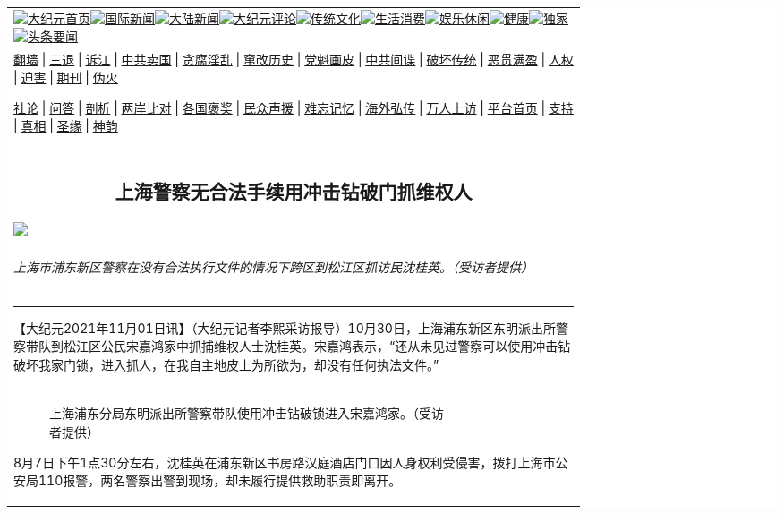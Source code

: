 <a name="1" id="1" target="_blank"></a><span id="1"></span>
<table align=center border="0"><tr><td colspan="2" VALIGN=TOP><a href="https://github.com/iugulk382/djy/blob/master/gb/nf1351518.md#1"><img src="https://raw.githubusercontent.com/iugulk382/www/master/t/djy/1.jpg" title="大纪元首页" alt="大纪元首页"></a><a href="https://github.com/iugulk382/djy/blob/master/gb/n24hr.md#1"><img src="https://raw.githubusercontent.com/iugulk382/www/master/t/djy/3.jpg" title="国际新闻" alt="国际新闻"></a><a href="https://github.com/iugulk382/djy/blob/master/gb/nsc413.md#1"><img src="https://raw.githubusercontent.com/iugulk382/www/master/t/djy/4.jpg" title="大陆新闻" alt="大陆新闻"></a><a href="https://github.com/iugulk382/djy/blob/master/gb/news392.md#1"><img src="https://raw.githubusercontent.com/iugulk382/www/master/t/djy/5.jpg" title="大纪元评论" alt="大纪元评论"></a><a href="https://github.com/iugulk382/djy/blob/master/gb/news2007.md#1"><img src="https://raw.githubusercontent.com/iugulk382/www/master/t/djy/6.jpg" title="传统文化" alt="传统文化"></a><a href="https://github.com/iugulk382/djy/blob/master/gb/news2008.md#1"><img src="https://raw.githubusercontent.com/iugulk382/www/master/t/djy/7.jpg" title="生活消费" alt="生活消费"></a><a href="https://github.com/iugulk382/djy/blob/master/gb/ncyule.md#1"><img src="https://raw.githubusercontent.com/iugulk382/www/master/t/djy/8.jpg" title="娱乐休闲" alt="娱乐休闲"></a><a href="https://github.com/iugulk382/djy/blob/master/gb/nsc1002.md#1"><img src="https://raw.githubusercontent.com/iugulk382/www/master/t/djy/9.jpg" title="健康" alt="健康"></a><a href="https://github.com/iugulk382/djy/blob/master/gb/nf6092.md#1"><img src="https://raw.githubusercontent.com/iugulk382/www/master/t/djy/10a.jpg" title="独家" alt="独家"></a><a href="https://github.com/iugulk382/djy/blob/master/gb/nf4514.md#1"><img src="https://raw.githubusercontent.com/iugulk382/www/master/t/djy/12a.jpg" title="头条要闻" alt="头条要闻"></a></td></tr>
<tr><td colspan="2" VALIGN=TOP><a target="_blank" href="https://github.com/iugulk382/www/blob/master/README.md?zsrh#1">翻墙</a> | <a target="_blank" href="https://github.com/iugulk382/djy/blob/master/gb/nf5657.md#1">三退</a> | <a target="_blank" href="https://github.com/iugulk382/djy/blob/master/gb/nf6124.md#1">诉江</a> | <a target="_blank" href="https://github.com/iugulk382/djy/blob/master/gb/nf1176117.md#1">中共卖国</a> | <a target="_blank" href="https://github.com/iugulk382/djy/blob/master/gb/nf5773.md#1">贪腐淫乱</a> | <a target="_blank" href="https://github.com/iugulk382/djy/blob/master/gb/nf1176115.md#1">窜改历史</a> | <a target="_blank" href="https://github.com/iugulk382/djy/blob/master/gb/nf1176107.md#1">党魁画皮</a> | <a target="_blank" href="https://github.com/iugulk382/djy/blob/master/gb/nf1320400.md#1">中共间谍</a> | <a target="_blank" href="https://github.com/iugulk382/djy/blob/master/gb/nf1176114.md#1">破坏传统</a> | <a target="_blank" href="https://github.com/iugulk382/ntdtv/blob/master/gb/prog447_1.md#1">恶贯满盈</a> | <a target="_blank" href="https://github.com/iugulk382/djy/blob/master/gb/ncid278.md#1">人权</a> | <a target="_blank" href="https://github.com/iugulk382/djy/blob/master/gb/nf1176111.md#1">迫害</a> | <a target="_blank" href="https://gitlab.com/szzdlab/mh-qikan/blob/master/README.md#1">期刊</a> | <a target="_blank" href="https://github.com/iugulk382/djy/blob/master/gb/nf5562.md#1">伪火</a></p><p><a target="_blank" href="https://github.com/iugulk382/djy/blob/master/gb/9p.md#1">社论</a> | <a target="_blank" href="https://github.com/iugulk382/djy/blob/master/gb/nf4378.md#1">问答</a> | <a target="_blank" href="https://github.com/iugulk382/djy/blob/master/gb/nf5792.md#1">剖析</a> | <a target="_blank" href="https://github.com/iugulk382/djy/blob/master/gb/nf5735.md#1">两岸比对</a> | <a target="_blank" href="https://github.com/iugulk382/djy/blob/master/gb/nf6119.md#1">各国褒奖</a> | <a target="_blank" href="https://github.com/iugulk382/djy/blob/master/gb/nf6120.md#1">民众声援</a> | <a target="_blank" href="https://github.com/iugulk382/djy/blob/master/gb/nf1188594.md#1">难忘记忆</a> | <a target="_blank" href="https://github.com/iugulk382/djy/blob/master/gb/nf3180.md#1">海外弘传</a> | <a target="_blank" href="https://github.com/iugulk382/djy/blob/master/gb/nf5410.md#1">万人上访</a> | <a target="_blank" href="https://github.com/iugulk382/www/blob/master/README.md?zsrh#1">平台首页</a> | <a target="_blank" href="https://github.com/iugulk382/djy/blob/master/gb/nf4386.md#1">支持</a> | <a target="_blank" href="https://github.com/iugulk382/djy/blob/master/gb/nf4389.md#1">真相</a> | <a target="_blank" href="https://github.com/iugulk382/djy/blob/master/gb/nf5790.md#1">圣缘</a> | <a target="_blank" href="https://github.com/iugulk382/djy/blob/master/gb/nf4786.md#1">神韵</a></td></tr>
<tr><td VALIGN=TOP width="626"><h2 align=center>上海警察无合法手续用冲击钻破门抓维权人</h2>
<img width="600" src="https://i.epochtimes.com/assets/uploads/2021/11/id13344634-IMG_7768-600x400.jpg" />
<h6>上海市浦东新区警察在没有合法执行文件的情况下跨区到松江区抓访民沈桂英。（受访者提供）
</h6>
<hr>
	<p>【大纪元2021年11月01日讯】（大纪元记者李熙采访报导）10月30日，上海浦东新区东明派出所警察带队到松江区公民<ahref="https://github.com/iugulk382/djy/blob/master/gb/tag/%E5%AE%8B%E5%98%89%E9%B8%BF.md#1">宋嘉鸿</a>家中抓捕<ahref="https://github.com/iugulk382/djy/blob/master/gb/tag/%E7%BB%B4%E6%9D%83%E4%BA%BA.md#1">维权人</a>士沈桂英。<ahref="https://github.com/iugulk382/djy/blob/master/gb/tag/%E5%AE%8B%E5%98%89%E9%B8%BF.md#1">宋嘉鸿</a>表示，“还从未见过警察可以使用冲击钻破坏我家门锁，进入抓人，在我自主地皮上为所欲为，却没有任何执法文件。”</p>
<figure id="attachment_13344644" aria-describedby="caption-attachment-13344644" style="width: 450px" class="wp-caption aligncenter"><a target="_blank" href="https://i.epochtimes.com/assets/uploads/2021/11/id13344644-IMG_7767.jpg"><img class="size-medium wp-image-13344644" src="https://i.epochtimes.com/assets/uploads/2021/11/id13344644-IMG_7767-450x338.jpg" alt="" width="450" b="338" /></a><figcaption id="caption-attachment-13344644" class="wp-caption-text">上海浦东分局东明派出所警察带队使用冲击钻破锁进入宋嘉鸿家。（受访者提供）</figcaption></figure>
<p>8月7日下午1点30分左右，沈桂英在浦东新区书房路汉庭酒店门口因人身权利受侵害，拨打上海市公安局110报警，两名警察出警到现场，却未履行提供救助职责即离开。</p>